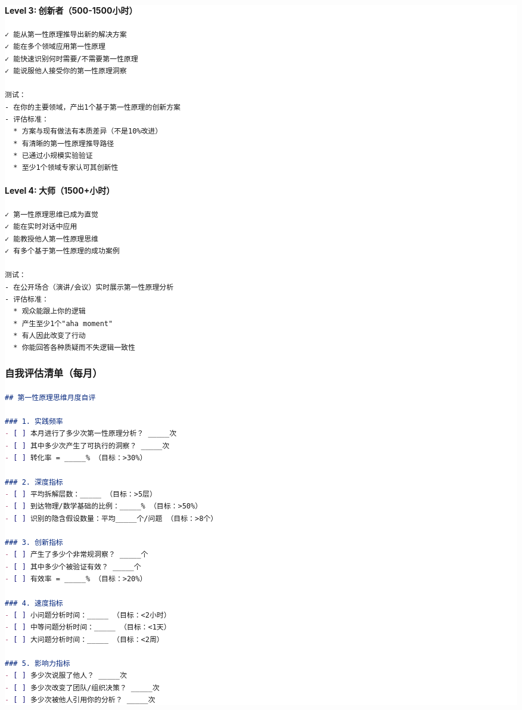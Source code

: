 ```
```

#### **Level 3: 创新者（500-1500小时）**
```
✓ 能从第一性原理推导出新的解决方案
✓ 能在多个领域应用第一性原理
✓ 能快速识别何时需要/不需要第一性原理
✓ 能说服他人接受你的第一性原理洞察

测试：
- 在你的主要领域，产出1个基于第一性原理的创新方案
- 评估标准：
  * 方案与现有做法有本质差异（不是10%改进）
  * 有清晰的第一性原理推导路径
  * 已通过小规模实验验证
  * 至少1个领域专家认可其创新性
```

#### **Level 4: 大师（1500+小时）**
```
✓ 第一性原理思维已成为直觉
✓ 能在实时对话中应用
✓ 能教授他人第一性原理思维
✓ 有多个基于第一性原理的成功案例

测试：
- 在公开场合（演讲/会议）实时展示第一性原理分析
- 评估标准：
  * 观众能跟上你的逻辑
  * 产生至少1个"aha moment"
  * 有人因此改变了行动
  * 你能回答各种质疑而不失逻辑一致性
```

### 自我评估清单（每月）

```markdown
## 第一性原理思维月度自评

### 1. 实践频率
- [ ] 本月进行了多少次第一性原理分析？ _____次
- [ ] 其中多少次产生了可执行的洞察？ _____次
- [ ] 转化率 = _____% （目标：>30%）

### 2. 深度指标
- [ ] 平均拆解层数：_____ （目标：>5层）
- [ ] 到达物理/数学基础的比例：_____% （目标：>50%）
- [ ] 识别的隐含假设数量：平均_____个/问题 （目标：>8个）

### 3. 创新指标
- [ ] 产生了多少个非常规洞察？ _____个
- [ ] 其中多少个被验证有效？ _____个
- [ ] 有效率 = _____% （目标：>20%）

### 4. 速度指标
- [ ] 小问题分析时间：_____ （目标：<2小时）
- [ ] 中等问题分析时间：_____ （目标：<1天）
- [ ] 大问题分析时间：_____ （目标：<2周）

### 5. 影响力指标
- [ ] 多少次说服了他人？ _____次
- [ ] 多少次改变了团队/组织决策？ _____次
- [ ] 多少次被他人引用你的分析？ _____次

```